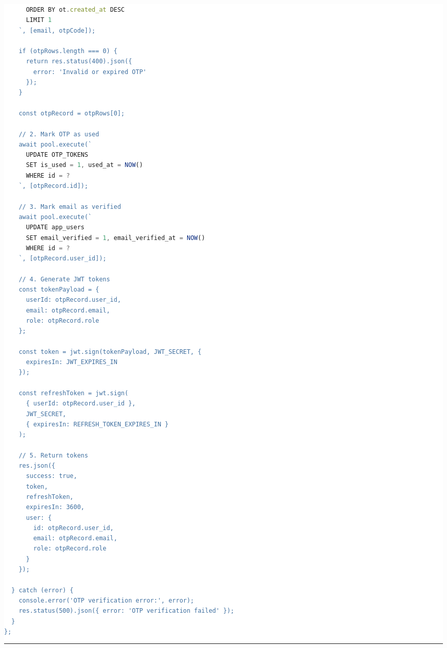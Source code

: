 ```javascript
      ORDER BY ot.created_at DESC
      LIMIT 1
    `, [email, otpCode]);
    
    if (otpRows.length === 0) {
      return res.status(400).json({ 
        error: 'Invalid or expired OTP' 
      });
    }
    
    const otpRecord = otpRows[0];
    
    // 2. Mark OTP as used
    await pool.execute(`
      UPDATE OTP_TOKENS 
      SET is_used = 1, used_at = NOW() 
      WHERE id = ?
    `, [otpRecord.id]);
    
    // 3. Mark email as verified
    await pool.execute(`
      UPDATE app_users 
      SET email_verified = 1, email_verified_at = NOW() 
      WHERE id = ?
    `, [otpRecord.user_id]);
    
    // 4. Generate JWT tokens
    const tokenPayload = {
      userId: otpRecord.user_id,
      email: otpRecord.email,
      role: otpRecord.role
    };
    
    const token = jwt.sign(tokenPayload, JWT_SECRET, { 
      expiresIn: JWT_EXPIRES_IN 
    });
    
    const refreshToken = jwt.sign(
      { userId: otpRecord.user_id }, 
      JWT_SECRET, 
      { expiresIn: REFRESH_TOKEN_EXPIRES_IN }
    );
    
    // 5. Return tokens
    res.json({
      success: true,
      token,
      refreshToken,
      expiresIn: 3600,
      user: {
        id: otpRecord.user_id,
        email: otpRecord.email,
        role: otpRecord.role
      }
    });
    
  } catch (error) {
    console.error('OTP verification error:', error);
    res.status(500).json({ error: 'OTP verification failed' });
  }
};
```

---